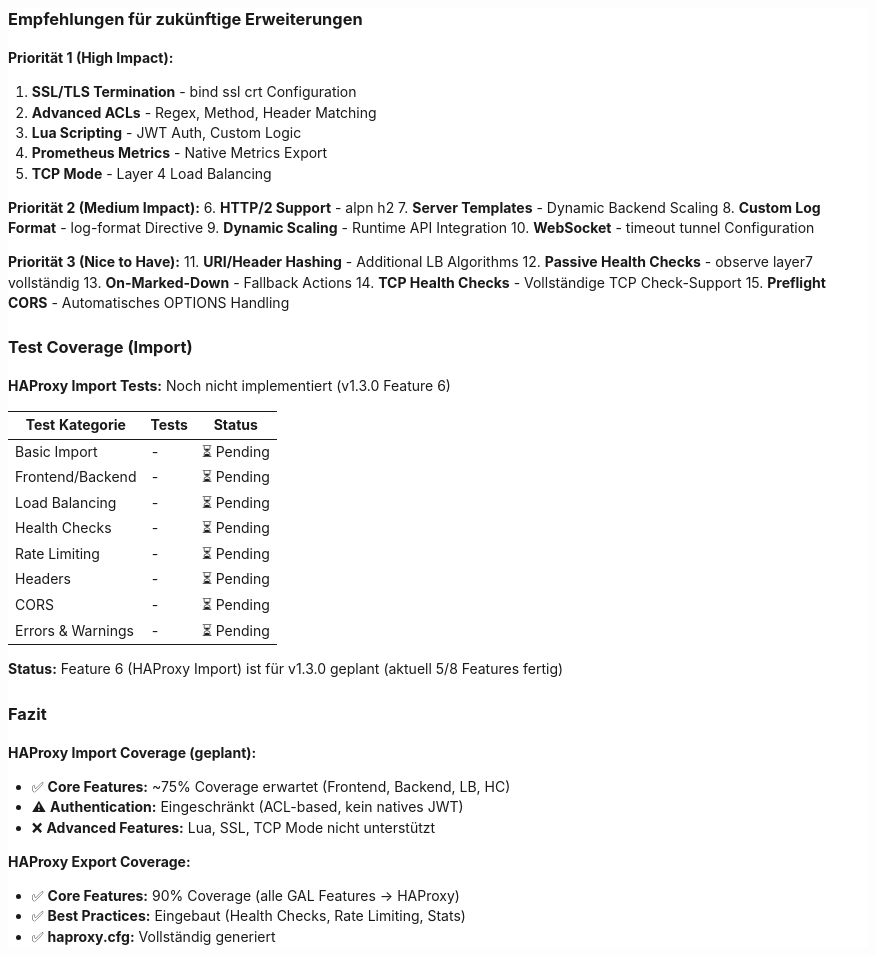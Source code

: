 ### Empfehlungen für zukünftige Erweiterungen

**Priorität 1 (High Impact):**
1. **SSL/TLS Termination** - bind ssl crt Configuration
2. **Advanced ACLs** - Regex, Method, Header Matching
3. **Lua Scripting** - JWT Auth, Custom Logic
4. **Prometheus Metrics** - Native Metrics Export
5. **TCP Mode** - Layer 4 Load Balancing

**Priorität 2 (Medium Impact):**
6. **HTTP/2 Support** - alpn h2
7. **Server Templates** - Dynamic Backend Scaling
8. **Custom Log Format** - log-format Directive
9. **Dynamic Scaling** - Runtime API Integration
10. **WebSocket** - timeout tunnel Configuration

**Priorität 3 (Nice to Have):**
11. **URI/Header Hashing** - Additional LB Algorithms
12. **Passive Health Checks** - observe layer7 vollständig
13. **On-Marked-Down** - Fallback Actions
14. **TCP Health Checks** - Vollständige TCP Check-Support
15. **Preflight CORS** - Automatisches OPTIONS Handling

### Test Coverage (Import)

**HAProxy Import Tests:** Noch nicht implementiert (v1.3.0 Feature 6)

| Test Kategorie | Tests | Status |
|----------------|-------|--------|
| Basic Import | - | ⏳ Pending |
| Frontend/Backend | - | ⏳ Pending |
| Load Balancing | - | ⏳ Pending |
| Health Checks | - | ⏳ Pending |
| Rate Limiting | - | ⏳ Pending |
| Headers | - | ⏳ Pending |
| CORS | - | ⏳ Pending |
| Errors & Warnings | - | ⏳ Pending |

**Status:** Feature 6 (HAProxy Import) ist für v1.3.0 geplant (aktuell 5/8 Features fertig)

### Fazit

**HAProxy Import Coverage (geplant):**
- ✅ **Core Features:** ~75% Coverage erwartet (Frontend, Backend, LB, HC)
- ⚠️ **Authentication:** Eingeschränkt (ACL-based, kein natives JWT)
- ❌ **Advanced Features:** Lua, SSL, TCP Mode nicht unterstützt

**HAProxy Export Coverage:**
- ✅ **Core Features:** 90% Coverage (alle GAL Features → HAProxy)
- ✅ **Best Practices:** Eingebaut (Health Checks, Rate Limiting, Stats)
- ✅ **haproxy.cfg:** Vollständig generiert
